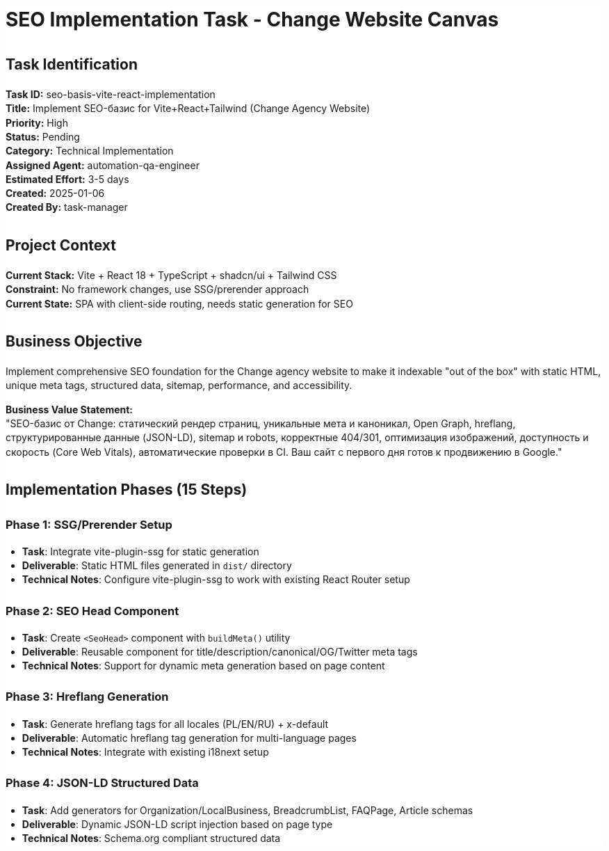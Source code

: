 # SEO Implementation Task - Change Website Canvas

## Task Identification
**Task ID:** seo-basis-vite-react-implementation  
**Title:** Implement SEO-базис for Vite+React+Tailwind (Change Agency Website)  
**Priority:** High  
**Status:** Pending  
**Category:** Technical Implementation  
**Assigned Agent:** automation-qa-engineer  
**Estimated Effort:** 3-5 days  
**Created:** 2025-01-06  
**Created By:** task-manager  

## Project Context
**Current Stack:** Vite + React 18 + TypeScript + shadcn/ui + Tailwind CSS  
**Constraint:** No framework changes, use SSG/prerender approach  
**Current State:** SPA with client-side routing, needs static generation for SEO  

## Business Objective
Implement comprehensive SEO foundation for the Change agency website to make it indexable "out of the box" with static HTML, unique meta tags, structured data, sitemap, performance, and accessibility.

**Business Value Statement:**  
"SEO-базис от Change: статический рендер страниц, уникальные мета и каноникал, Open Graph, hreflang, структурированные данные (JSON-LD), sitemap и robots, корректные 404/301, оптимизация изображений, доступность и скорость (Core Web Vitals), автоматические проверки в CI. Ваш сайт с первого дня готов к продвижению в Google."

## Implementation Phases (15 Steps)

### Phase 1: SSG/Prerender Setup
- **Task**: Integrate vite-plugin-ssg for static generation
- **Deliverable**: Static HTML files generated in `dist/` directory
- **Technical Notes**: Configure vite-plugin-ssg to work with existing React Router setup

### Phase 2: SEO Head Component
- **Task**: Create `<SeoHead>` component with `buildMeta()` utility
- **Deliverable**: Reusable component for title/description/canonical/OG/Twitter meta tags
- **Technical Notes**: Support for dynamic meta generation based on page content

### Phase 3: Hreflang Generation
- **Task**: Generate hreflang tags for all locales (PL/EN/RU) + x-default
- **Deliverable**: Automatic hreflang tag generation for multi-language pages
- **Technical Notes**: Integrate with existing i18next setup

### Phase 4: JSON-LD Structured Data
- **Task**: Add generators for Organization/LocalBusiness, BreadcrumbList, FAQPage, Article schemas
- **Deliverable**: Dynamic JSON-LD script injection based on page type
- **Technical Notes**: Schema.org compliant structured data
